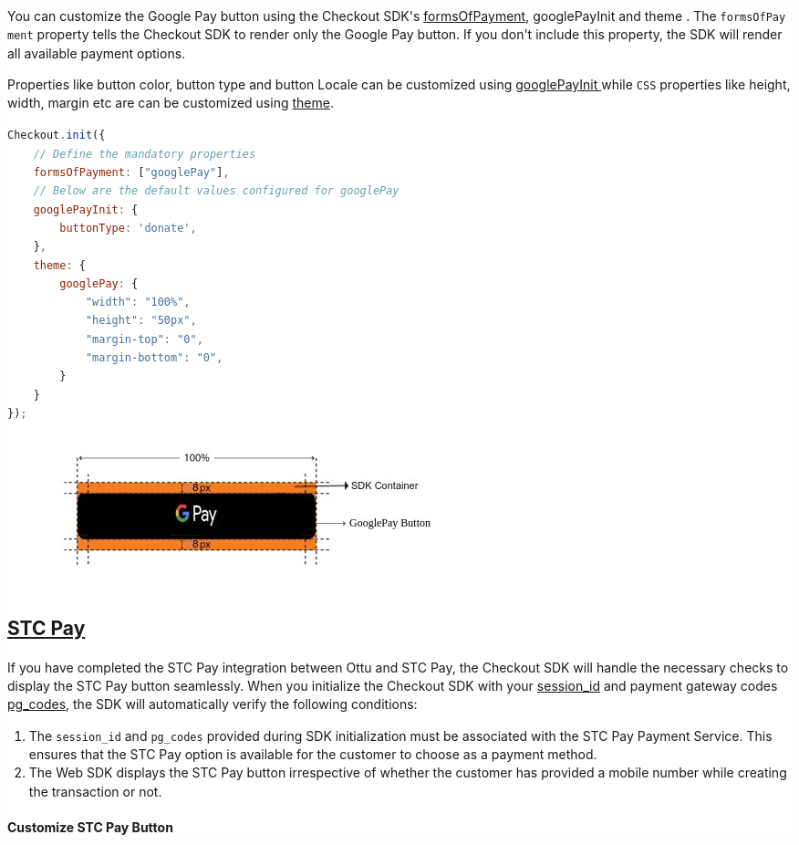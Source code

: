 You can customize the Google Pay button using the Checkout SDK's [formsOfPayment](web-v3.md#formsofpayment-array), googlePayInit and theme . The `formsOfPayment` property tells the Checkout SDK to render only the Google Pay button. If you don't include this property, the SDK will render all available payment options.

Properties like button color, button type and button Locale can be customized using [googlePayInit ](web-v3.md#googlepayinit-object)while `CSS` properties like height, width, margin etc are can be customized using [theme](web-v3.md#theme-object).

```javascript
Checkout.init({
    // Define the mandatory properties
    formsOfPayment: ["googlePay"],
    // Below are the default values configured for googlePay
    googlePayInit: {
        buttonType: 'donate',
    },
    theme: {
        googlePay: {
            "width": "100%",
            "height": "50px",
            "margin-top": "0",
            "margin-bottom": "0",
        }
    }
});
```

<figure><img src="../../.gitbook/assets/image11.png" alt=""><figcaption></figcaption></figure>

## [STC Pay​](web-v3.md#stc-pay)

If you have completed the STC Pay integration between Ottu and STC Pay, the Checkout SDK will handle the necessary checks to display the STC Pay button seamlessly. When you initialize the Checkout SDK with your [session\_id](../checkout-api.md#session\_id-string-mandatory) and payment gateway codes [pg\_codes](../checkout-api.md#pg\_codes-array-required), the SDK will automatically verify the following conditions:

1. The `session_id` and `pg_codes` provided during SDK initialization must be associated with the STC Pay Payment Service. This ensures that the STC Pay option is available for the customer to choose as a payment method.
2. The Web SDK displays the STC Pay button irrespective of whether the customer has provided a mobile number while creating the transaction or not.

#### Customize STC Pay Button

